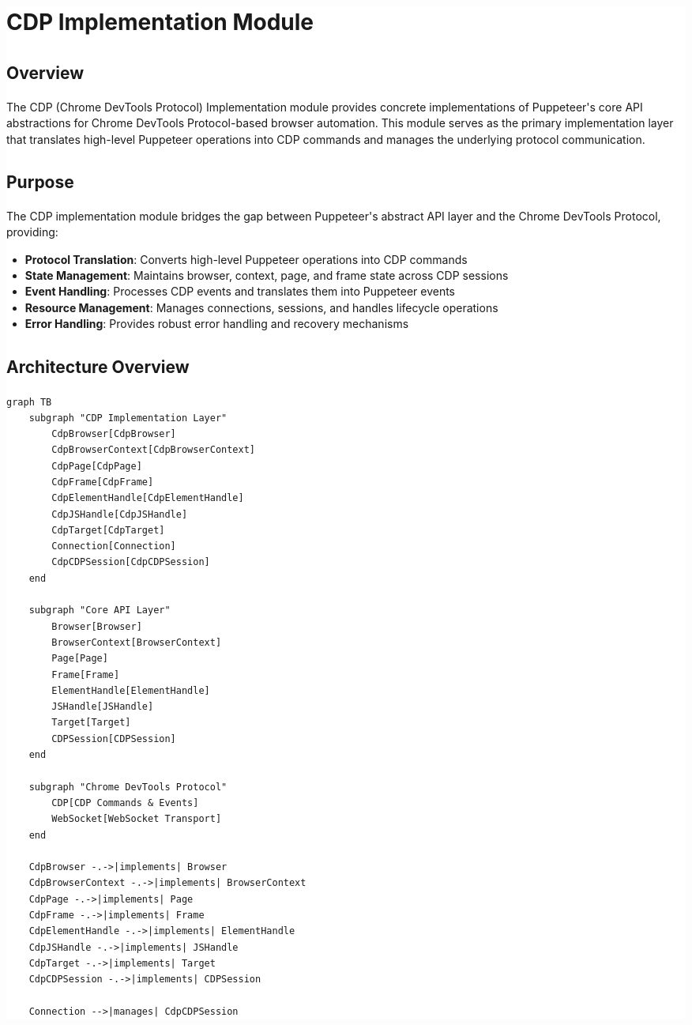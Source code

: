 # CDP Implementation Module

## Overview

The CDP (Chrome DevTools Protocol) Implementation module provides concrete implementations of Puppeteer's core API abstractions for Chrome DevTools Protocol-based browser automation. This module serves as the primary implementation layer that translates high-level Puppeteer operations into CDP commands and manages the underlying protocol communication.

## Purpose

The CDP implementation module bridges the gap between Puppeteer's abstract API layer and the Chrome DevTools Protocol, providing:

- **Protocol Translation**: Converts high-level Puppeteer operations into CDP commands
- **State Management**: Maintains browser, context, page, and frame state across CDP sessions
- **Event Handling**: Processes CDP events and translates them into Puppeteer events
- **Resource Management**: Manages connections, sessions, and handles lifecycle operations
- **Error Handling**: Provides robust error handling and recovery mechanisms

## Architecture Overview

```mermaid
graph TB
    subgraph "CDP Implementation Layer"
        CdpBrowser[CdpBrowser]
        CdpBrowserContext[CdpBrowserContext]
        CdpPage[CdpPage]
        CdpFrame[CdpFrame]
        CdpElementHandle[CdpElementHandle]
        CdpJSHandle[CdpJSHandle]
        CdpTarget[CdpTarget]
        Connection[Connection]
        CdpCDPSession[CdpCDPSession]
    end
    
    subgraph "Core API Layer"
        Browser[Browser]
        BrowserContext[BrowserContext]
        Page[Page]
        Frame[Frame]
        ElementHandle[ElementHandle]
        JSHandle[JSHandle]
        Target[Target]
        CDPSession[CDPSession]
    end
    
    subgraph "Chrome DevTools Protocol"
        CDP[CDP Commands & Events]
        WebSocket[WebSocket Transport]
    end
    
    CdpBrowser -.->|implements| Browser
    CdpBrowserContext -.->|implements| BrowserContext
    CdpPage -.->|implements| Page
    CdpFrame -.->|implements| Frame
    CdpElementHandle -.->|implements| ElementHandle
    CdpJSHandle -.->|implements| JSHandle
    CdpTarget -.->|implements| Target
    CdpCDPSession -.->|implements| CDPSession
    
    Connection -->|manages| CdpCDPSession
```